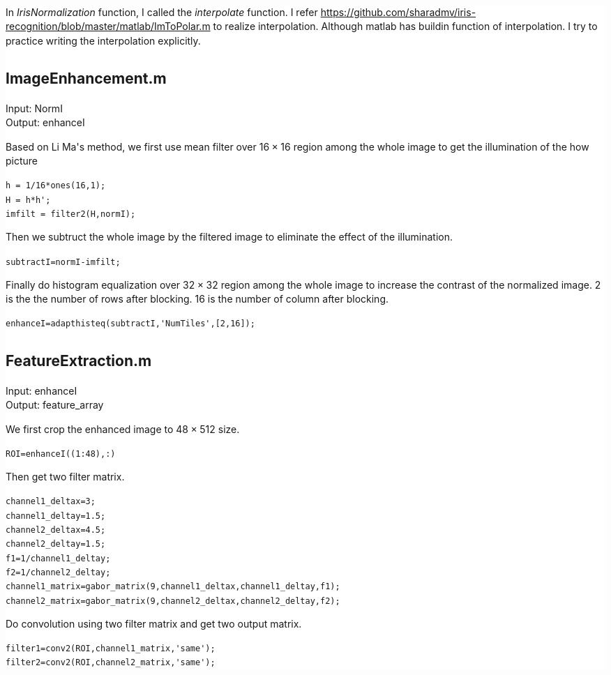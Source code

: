 In *IrisNormalization* function, I called the *interpolate* function. I refer https://github.com/sharadmv/iris-recognition/blob/master/matlab/ImToPolar.m to realize interpolation. Although matlab has buildin function of interpolation. I try to practice writing the interpolation explicitly.

## ImageEnhancement.m

Input: NormI<br/>
Output: enhanceI

Based on Li Ma's method, we first use mean filter over $16\times16$ region among the whole image to get the illumination of the how picture

```
h = 1/16*ones(16,1);
H = h*h';
imfilt = filter2(H,normI);
```

Then we subtruct the whole image by the filtered image to eliminate the effect of the illumination.
```
subtractI=normI-imfilt;
```

Finally do histogram equalization over $32\times32$ region among the whole image to increase the contrast of the normalized image. 2 is the the number of rows after blocking. 16 is the number of column after blocking.

```
enhanceI=adapthisteq(subtractI,'NumTiles',[2,16]);
```

## FeatureExtraction.m

Input: enhanceI<br/>
Output: feature_array

We first crop the enhanced image to $48\times512$ size.
```
ROI=enhanceI((1:48),:)
```
Then get two filter matrix.
```
channel1_deltax=3;
channel1_deltay=1.5;
channel2_deltax=4.5;
channel2_deltay=1.5;
f1=1/channel1_deltay;
f2=1/channel2_deltay;
channel1_matrix=gabor_matrix(9,channel1_deltax,channel1_deltay,f1);
channel2_matrix=gabor_matrix(9,channel2_deltax,channel2_deltay,f2);
```
Do convolution using two filter matrix and get two output matrix.
```
filter1=conv2(ROI,channel1_matrix,'same');
filter2=conv2(ROI,channel2_matrix,'same');
```
